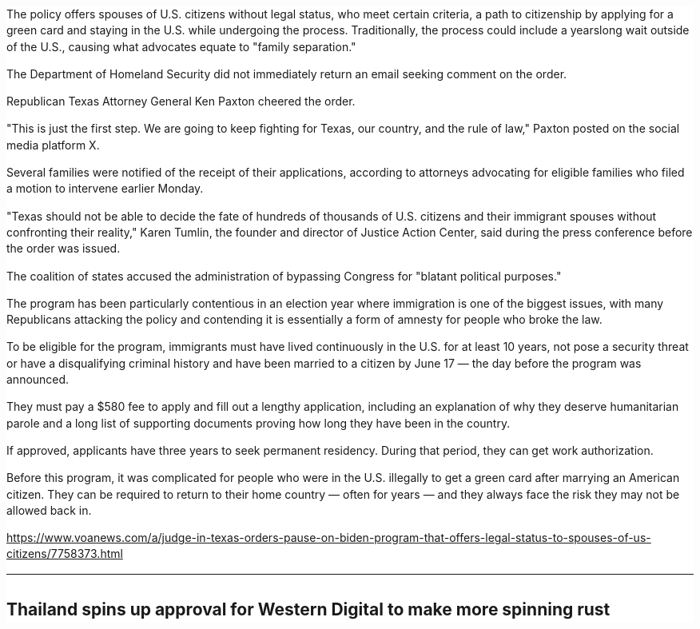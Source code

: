 
The policy offers spouses of U.S. citizens without legal status, who meet certain criteria, a path to citizenship by applying for a green card and staying in the U.S. while undergoing the process. Traditionally, the process could include a yearslong wait outside of the U.S., causing what advocates equate to "family separation."


The Department of Homeland Security did not immediately return an email seeking comment on the order.


Republican Texas Attorney General Ken Paxton cheered the order.


"This is just the first step. We are going to keep fighting for Texas, our country, and the rule of law," Paxton posted on the social media platform X.


Several families were notified of the receipt of their applications, according to attorneys advocating for eligible families who filed a motion to intervene earlier Monday.


"Texas should not be able to decide the fate of hundreds of thousands of U.S. citizens and their immigrant spouses without confronting their reality," Karen Tumlin, the founder and director of Justice Action Center, said during the press conference before the order was issued.


The coalition of states accused the administration of bypassing Congress for "blatant political purposes."


The program has been particularly contentious in an election year where immigration is one of the biggest issues, with many Republicans attacking the policy and contending it is essentially a form of amnesty for people who broke the law.


To be eligible for the program, immigrants must have lived continuously in the U.S. for at least 10 years, not pose a security threat or have a disqualifying criminal history and have been married to a citizen by June 17 — the day before the program was announced.


They must pay a $580 fee to apply and fill out a lengthy application, including an explanation of why they deserve humanitarian parole and a long list of supporting documents proving how long they have been in the country.


If approved, applicants have three years to seek permanent residency. During that period, they can get work authorization.


Before this program, it was complicated for people who were in the U.S. illegally to get a green card after marrying an American citizen. They can be required to return to their home country — often for years — and they always face the risk they may not be allowed back in. 

<https://www.voanews.com/a/judge-in-texas-orders-pause-on-biden-program-that-offers-legal-status-to-spouses-of-us-citizens/7758373.html>

---

## Thailand spins up approval for Western Digital to make more spinning rust
